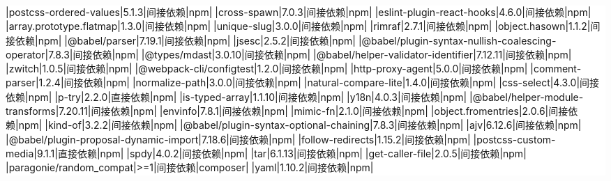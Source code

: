 |postcss-ordered-values|5.1.3|间接依赖|npm|
|cross-spawn|7.0.3|间接依赖|npm|
|eslint-plugin-react-hooks|4.6.0|间接依赖|npm|
|array.prototype.flatmap|1.3.0|间接依赖|npm|
|unique-slug|3.0.0|间接依赖|npm|
|rimraf|2.7.1|间接依赖|npm|
|object.hasown|1.1.2|间接依赖|npm|
|@babel/parser|7.19.1|间接依赖|npm|
|jsesc|2.5.2|间接依赖|npm|
|@babel/plugin-syntax-nullish-coalescing-operator|7.8.3|间接依赖|npm|
|@types/mdast|3.0.10|间接依赖|npm|
|@babel/helper-validator-identifier|7.12.11|间接依赖|npm|
|zwitch|1.0.5|间接依赖|npm|
|@webpack-cli/configtest|1.2.0|间接依赖|npm|
|http-proxy-agent|5.0.0|间接依赖|npm|
|comment-parser|1.2.4|间接依赖|npm|
|normalize-path|3.0.0|间接依赖|npm|
|natural-compare-lite|1.4.0|间接依赖|npm|
|css-select|4.3.0|间接依赖|npm|
|p-try|2.2.0|直接依赖|npm|
|is-typed-array|1.1.10|间接依赖|npm|
|y18n|4.0.3|间接依赖|npm|
|@babel/helper-module-transforms|7.20.11|间接依赖|npm|
|envinfo|7.8.1|间接依赖|npm|
|mimic-fn|2.1.0|间接依赖|npm|
|object.fromentries|2.0.6|间接依赖|npm|
|kind-of|3.2.2|间接依赖|npm|
|@babel/plugin-syntax-optional-chaining|7.8.3|间接依赖|npm|
|ajv|6.12.6|间接依赖|npm|
|@babel/plugin-proposal-dynamic-import|7.18.6|间接依赖|npm|
|follow-redirects|1.15.2|间接依赖|npm|
|postcss-custom-media|9.1.1|直接依赖|npm|
|spdy|4.0.2|间接依赖|npm|
|tar|6.1.13|间接依赖|npm|
|get-caller-file|2.0.5|间接依赖|npm|
|paragonie/random_compat|>=1|间接依赖|composer|
|yaml|1.10.2|间接依赖|npm|